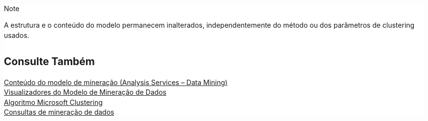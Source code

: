 > [!NOTE]  
>  A estrutura e o conteúdo do modelo permanecem inalterados, independentemente do método ou dos parâmetros de clustering usados.  
  
## <a name="see-also"></a>Consulte Também  
 [Conteúdo do modelo de mineração &#40;Analysis Services – Data Mining&#41;](../../analysis-services/data-mining/mining-model-content-analysis-services-data-mining.md)   
 [Visualizadores do Modelo de Mineração de Dados](../../analysis-services/data-mining/data-mining-model-viewers.md)   
 [Algoritmo Microsoft Clustering](../../analysis-services/data-mining/microsoft-clustering-algorithm.md)   
 [Consultas de mineração de dados](../../analysis-services/data-mining/data-mining-queries.md)  
  
  
